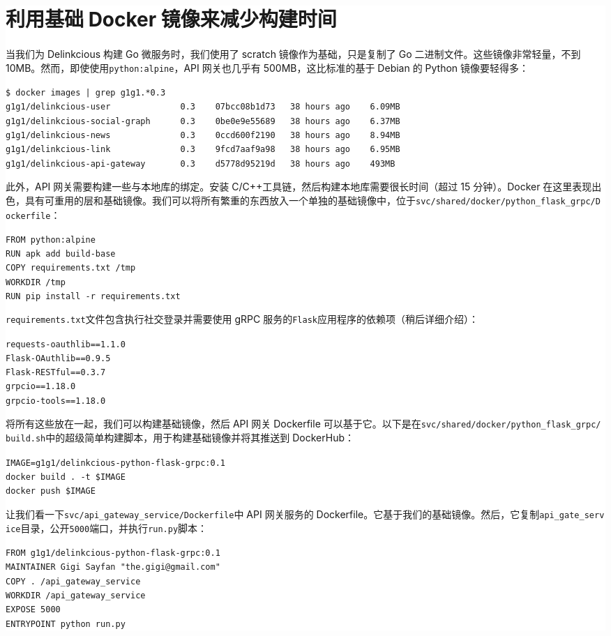 # 利用基础 Docker 镜像来减少构建时间

当我们为 Delinkcious 构建 Go 微服务时，我们使用了 scratch 镜像作为基础，只是复制了 Go 二进制文件。这些镜像非常轻量，不到 10MB。然而，即使使用`python:alpine`，API 网关也几乎有 500MB，这比标准的基于 Debian 的 Python 镜像要轻得多：

```
$ docker images | grep g1g1.*0.3
g1g1/delinkcious-user              0.3    07bcc08b1d73   38 hours ago    6.09MB
g1g1/delinkcious-social-graph      0.3    0be0e9e55689   38 hours ago    6.37MB
g1g1/delinkcious-news              0.3    0ccd600f2190   38 hours ago    8.94MB
g1g1/delinkcious-link              0.3    9fcd7aaf9a98   38 hours ago    6.95MB
g1g1/delinkcious-api-gateway       0.3    d5778d95219d   38 hours ago    493MB
```

此外，API 网关需要构建一些与本地库的绑定。安装 C/C++工具链，然后构建本地库需要很长时间（超过 15 分钟）。Docker 在这里表现出色，具有可重用的层和基础镜像。我们可以将所有繁重的东西放入一个单独的基础镜像中，位于`svc/shared/docker/python_flask_grpc/Dockerfile`：

```
FROM python:alpine
RUN apk add build-base
COPY requirements.txt /tmp
WORKDIR /tmp
RUN pip install -r requirements.txt
```

`requirements.txt`文件包含执行社交登录并需要使用 gRPC 服务的`Flask`应用程序的依赖项（稍后详细介绍）：

```
requests-oauthlib==1.1.0
Flask-OAuthlib==0.9.5
Flask-RESTful==0.3.7
grpcio==1.18.0
grpcio-tools==1.18.0
```

将所有这些放在一起，我们可以构建基础镜像，然后 API 网关 Dockerfile 可以基于它。以下是在`svc/shared/docker/python_flask_grpc/build.sh`中的超级简单构建脚本，用于构建基础镜像并将其推送到 DockerHub：

```
IMAGE=g1g1/delinkcious-python-flask-grpc:0.1
docker build . -t $IMAGE
docker push $IMAGE
```

让我们看一下`svc/api_gateway_service/Dockerfile`中 API 网关服务的 Dockerfile。它基于我们的基础镜像。然后，它复制`api_gate_service`目录，公开`5000`端口，并执行`run.py`脚本：

```
FROM g1g1/delinkcious-python-flask-grpc:0.1
MAINTAINER Gigi Sayfan "the.gigi@gmail.com"
COPY . /api_gateway_service
WORKDIR /api_gateway_service
EXPOSE 5000
ENTRYPOINT python run.py
```
